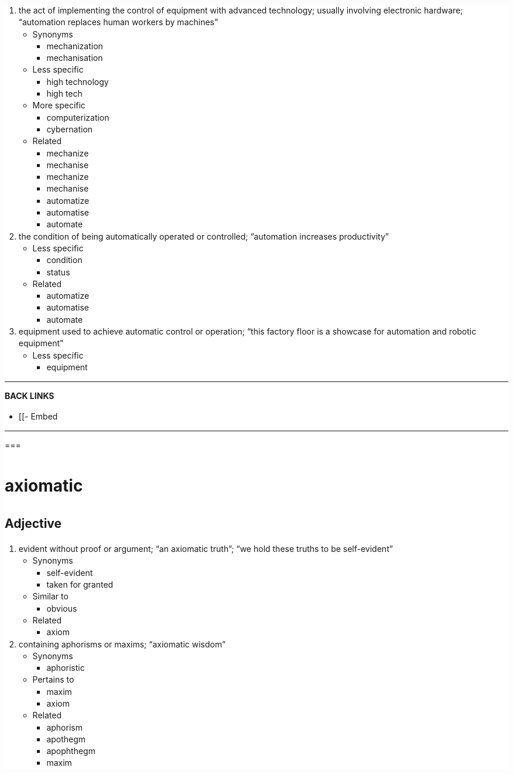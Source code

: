 1. the act of implementing the control of equipment with advanced technology; usually involving electronic hardware; “automation replaces human workers by machines”
	- Synonyms
		- mechanization
		- mechanisation
	- Less specific
		- high technology
		- high tech
	- More specific
		- computerization
		- cybernation
	- Related
		- mechanize
		- mechanise
		- mechanize
		- mechanise
		- automatize
		- automatise
		- automate
2. the condition of being automatically operated or controlled; “automation increases productivity”
	- Less specific
		- condition
		- status
	- Related
		- automatize
		- automatise
		- automate
3. equipment used to achieve automatic control or operation; “this factory floor is a showcase for automation and robotic equipment”
	- Less specific
		- equipment


---
**BACK LINKS**  
  
- [[- Embed <audio> Element: ⇧⌃A]]
---

===
# axiomatic
## Adjective

1. evident without proof or argument; “an axiomatic truth”; “we hold these truths to be self-evident”
	- Synonyms
		- self-evident
		- taken for granted
	- Similar to
		- obvious
	- Related
		- axiom
2. containing aphorisms or maxims; “axiomatic wisdom”
	- Synonyms
		- aphoristic
	- Pertains to
		- maxim
		- axiom
	- Related
		- aphorism
		- apothegm
		- apophthegm
		- maxim